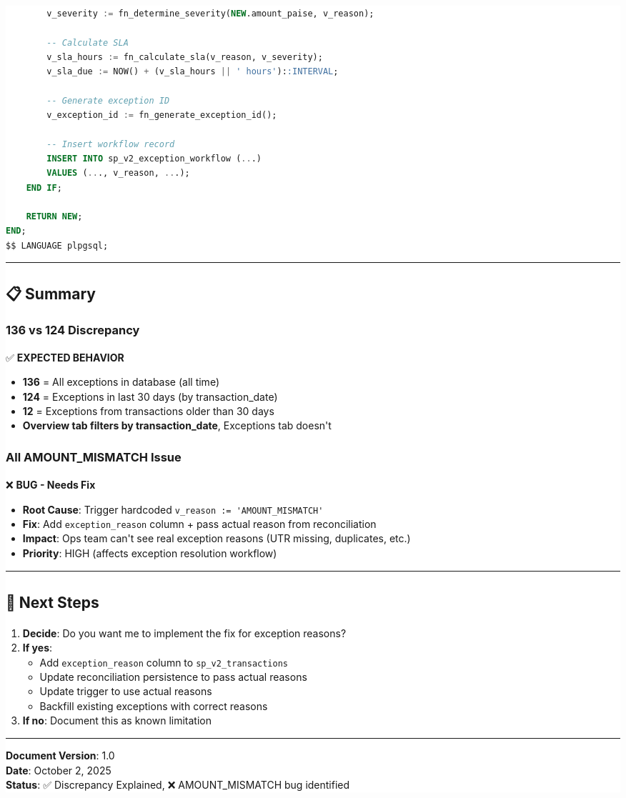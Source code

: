 ```sql
        v_severity := fn_determine_severity(NEW.amount_paise, v_reason);
        
        -- Calculate SLA
        v_sla_hours := fn_calculate_sla(v_reason, v_severity);
        v_sla_due := NOW() + (v_sla_hours || ' hours')::INTERVAL;
        
        -- Generate exception ID
        v_exception_id := fn_generate_exception_id();
        
        -- Insert workflow record
        INSERT INTO sp_v2_exception_workflow (...)
        VALUES (..., v_reason, ...);
    END IF;
    
    RETURN NEW;
END;
$$ LANGUAGE plpgsql;
```

---

## 📋 **Summary**

### **136 vs 124 Discrepancy**
✅ **EXPECTED BEHAVIOR**
- **136** = All exceptions in database (all time)
- **124** = Exceptions in last 30 days (by transaction_date)
- **12** = Exceptions from transactions older than 30 days
- **Overview tab filters by transaction_date**, Exceptions tab doesn't

### **All AMOUNT_MISMATCH Issue**
❌ **BUG - Needs Fix**
- **Root Cause**: Trigger hardcoded `v_reason := 'AMOUNT_MISMATCH'`
- **Fix**: Add `exception_reason` column + pass actual reason from reconciliation
- **Impact**: Ops team can't see real exception reasons (UTR missing, duplicates, etc.)
- **Priority**: HIGH (affects exception resolution workflow)

---

## 🎯 **Next Steps**

1. **Decide**: Do you want me to implement the fix for exception reasons?
2. **If yes**: 
   - Add `exception_reason` column to `sp_v2_transactions`
   - Update reconciliation persistence to pass actual reasons
   - Update trigger to use actual reasons
   - Backfill existing exceptions with correct reasons
3. **If no**: Document this as known limitation

---

**Document Version**: 1.0  
**Date**: October 2, 2025  
**Status**: ✅ Discrepancy Explained, ❌ AMOUNT_MISMATCH bug identified
